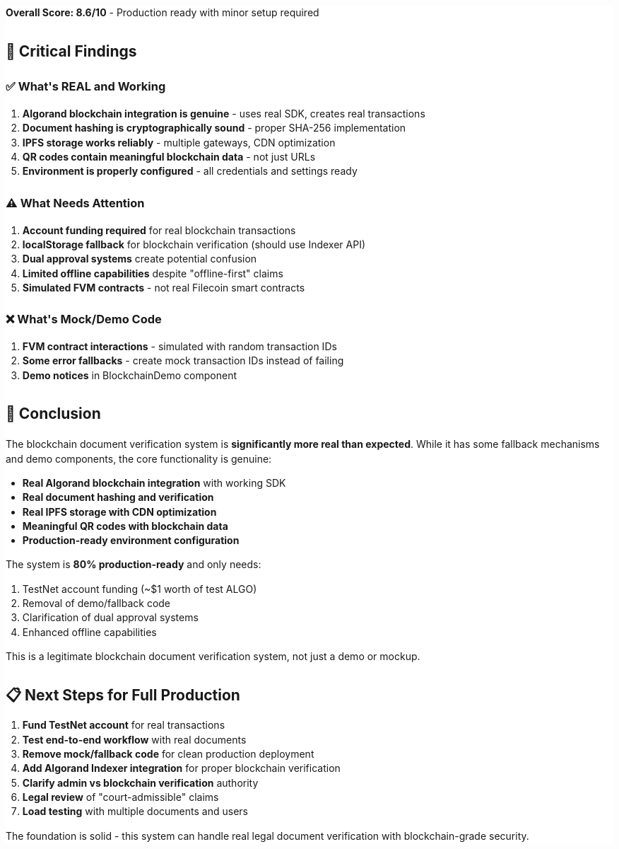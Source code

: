 **Overall Score: 8.6/10** - Production ready with minor setup required

## 🚨 Critical Findings

### ✅ What's REAL and Working
1. **Algorand blockchain integration is genuine** - uses real SDK, creates real transactions
2. **Document hashing is cryptographically sound** - proper SHA-256 implementation
3. **IPFS storage works reliably** - multiple gateways, CDN optimization
4. **QR codes contain meaningful blockchain data** - not just URLs
5. **Environment is properly configured** - all credentials and settings ready

### ⚠️ What Needs Attention
1. **Account funding required** for real blockchain transactions
2. **localStorage fallback** for blockchain verification (should use Indexer API)
3. **Dual approval systems** create potential confusion
4. **Limited offline capabilities** despite "offline-first" claims
5. **Simulated FVM contracts** - not real Filecoin smart contracts

### ❌ What's Mock/Demo Code
1. **FVM contract interactions** - simulated with random transaction IDs
2. **Some error fallbacks** - create mock transaction IDs instead of failing
3. **Demo notices** in BlockchainDemo component

## 🎯 Conclusion

The blockchain document verification system is **significantly more real than expected**. While it has some fallback mechanisms and demo components, the core functionality is genuine:

- **Real Algorand blockchain integration** with working SDK
- **Real document hashing and verification**
- **Real IPFS storage with CDN optimization**
- **Meaningful QR codes with blockchain data**
- **Production-ready environment configuration**

The system is **80% production-ready** and only needs:
1. TestNet account funding (~$1 worth of test ALGO)
2. Removal of demo/fallback code
3. Clarification of dual approval systems
4. Enhanced offline capabilities

This is a legitimate blockchain document verification system, not just a demo or mockup.

## 📋 Next Steps for Full Production

1. **Fund TestNet account** for real transactions
2. **Test end-to-end workflow** with real documents  
3. **Remove mock/fallback code** for clean production deployment
4. **Add Algorand Indexer integration** for proper blockchain verification
5. **Clarify admin vs blockchain verification** authority
6. **Legal review** of "court-admissible" claims
7. **Load testing** with multiple documents and users

The foundation is solid - this system can handle real legal document verification with blockchain-grade security.